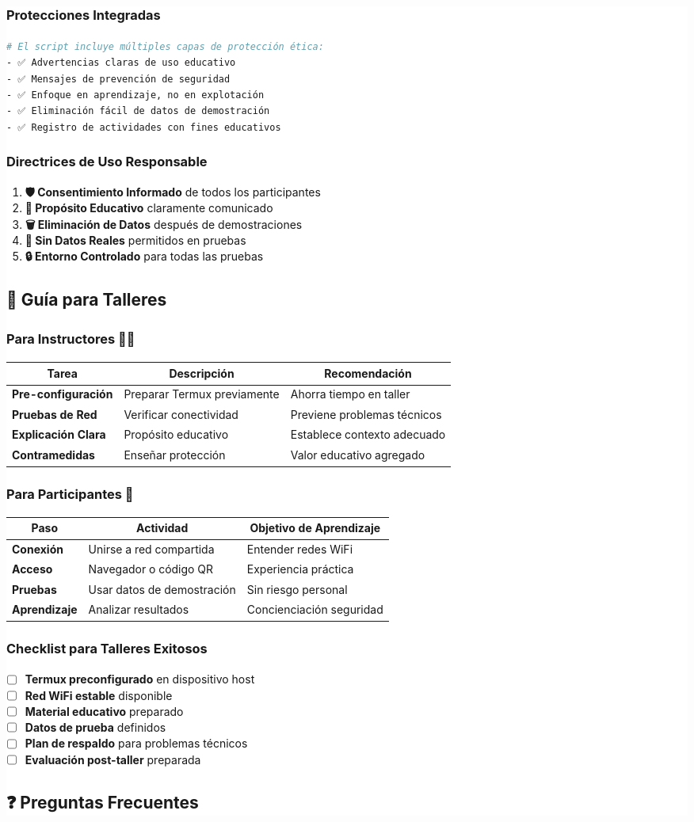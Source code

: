 ### Protecciones Integradas
```bash
# El script incluye múltiples capas de protección ética:
- ✅ Advertencias claras de uso educativo
- ✅ Mensajes de prevención de seguridad
- ✅ Enfoque en aprendizaje, no en explotación
- ✅ Eliminación fácil de datos de demostración
- ✅ Registro de actividades con fines educativos
```

### Directrices de Uso Responsable
1. **🛡️ Consentimiento Informado** de todos los participantes
2. **📝 Propósito Educativo** claramente comunicado
3. **🗑️ Eliminación de Datos** después de demostraciones
4. **🚫 Sin Datos Reales** permitidos en pruebas
5. **🔒 Entorno Controlado** para todas las pruebas

## 🎯 Guía para Talleres

### Para Instructores 👨‍🏫
| Tarea | Descripción | Recomendación |
|-------|-------------|---------------|
| **Pre-configuración** | Preparar Termux previamente | Ahorra tiempo en taller |
| **Pruebas de Red** | Verificar conectividad | Previene problemas técnicos |
| **Explicación Clara** | Propósito educativo | Establece contexto adecuado |
| **Contramedidas** | Enseñar protección | Valor educativo agregado |

### Para Participantes 👥
| Paso | Actividad | Objetivo de Aprendizaje |
|------|-----------|-------------------------|
| **Conexión** | Unirse a red compartida | Entender redes WiFi |
| **Acceso** | Navegador o código QR | Experiencia práctica |
| **Pruebas** | Usar datos de demostración | Sin riesgo personal |
| **Aprendizaje** | Analizar resultados | Concienciación seguridad |

### Checklist para Talleres Exitosos
- [ ] **Termux preconfigurado** en dispositivo host
- [ ] **Red WiFi estable** disponible
- [ ] **Material educativo** preparado
- [ ] **Datos de prueba** definidos
- [ ] **Plan de respaldo** para problemas técnicos
- [ ] **Evaluación post-taller** preparada

## ❓ Preguntas Frecuentes

